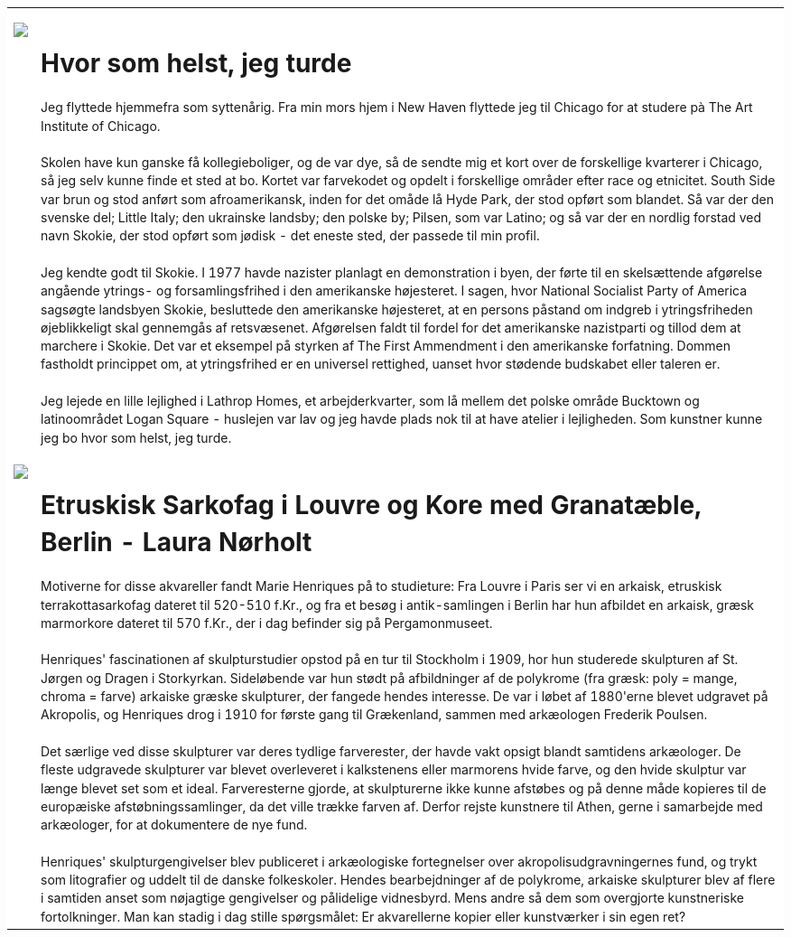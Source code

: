 <table align="center" cellspacing="5" style="text-align: left" width="100%">
<tr>
<td style="vertical-align: top;"><p align="center"><img src="https://tongchen779.github.io/dansk/images/refuse/19.jpg"/></p></td>
<td style="vertical-align: top;">
<h1> Hvor som helst, jeg turde </h1>
<span style="font-weight: normal">
Jeg flyttede hjemmefra som syttenårig. Fra min mors hjem i New Haven flyttede jeg til Chicago for at studere pà The Art Institute of Chicago.
<br><br>
Skolen have kun ganske få kollegieboliger, og de var dye, så de sendte mig et kort over de forskellige kvarterer i Chicago, så jeg selv kunne finde et sted at bo. Kortet var farvekodet og opdelt i forskellige områder efter race og etnicitet. South Side var brun og stod anført som afroamerikansk, inden for det omåde lå Hyde Park, der stod opført som blandet. Så var der den svenske del; Little Italy; den ukrainske landsby; den polske by; Pilsen, som var Latino; og så var der en nordlig forstad ved navn Skokie, der stod opført som jødisk - det eneste sted, der passede til min profil.
<br><br>
Jeg kendte godt til Skokie. I 1977 havde nazister planlagt en demonstration i byen, der førte til en skelsættende afgørelse angående ytrings- og forsamlingsfrihed i den amerikanske højesteret. I sagen, hvor National Socialist Party of America sagsøgte landsbyen Skokie, besluttede den amerikanske højesteret, at en persons påstand om indgreb i ytringsfriheden øjeblikkeligt skal gennemgås af retsvæsenet. Afgørelsen faldt til fordel for det amerikanske nazistparti og tillod dem at marchere i Skokie. Det var et eksempel på styrken af The First Ammendment i den amerikanske forfatning. Dommen fastholdt princippet om, at ytringsfrihed er en universel rettighed, uanset hvor stødende budskabet eller taleren er.
<br><br>
Jeg lejede en lille lejlighed i Lathrop Homes, et arbejderkvarter, som lå mellem det polske område Bucktown og latinoområdet Logan Square - huslejen var lav og jeg havde plads nok til at have atelier i lejligheden. Som kunstner kunne jeg bo hvor som helst, jeg turde. <br>
</span>
</td>
</tr>

<tr>
<td style="vertical-align: top;"><p align="center"><img src="https://tongchen779.github.io/dansk/images/refuse/20.jpg"/></p></td>
<td style="vertical-align: top;">
<h1> Etruskisk Sarkofag i Louvre og Kore med Granatæble, Berlin - Laura Nørholt </h1>
<span style="font-weight: normal">
Motiverne for disse akvareller fandt Marie Henriques på to studieture: Fra Louvre i Paris ser vi en arkaisk, etruskisk terrakottasarkofag dateret til 520-510 f.Kr., og fra et besøg i antik-samlingen i Berlin har hun afbildet en arkaisk, græsk marmorkore dateret til 570 f.Kr., der i dag befinder sig på Pergamonmuseet.
<br><br>
Henriques' fascinationen af skulpturstudier opstod på en tur til Stockholm i 1909, hor hun studerede skulpturen af St. Jørgen og Dragen i Storkyrkan. Sideløbende var hun stødt på afbildninger af de polykrome (fra græsk: poly = mange, chroma = farve) arkaiske græske skulpturer, der fangede hendes interesse. De var i løbet af 1880'erne blevet udgravet på Akropolis, og Henriques drog i 1910 for første gang til Grækenland, sammen med arkæologen Frederik Poulsen.
<br><br>
Det særlige ved disse skulpturer var deres tydlige farverester, der havde vakt opsigt blandt samtidens arkæologer. De fleste udgravede skulpturer var blevet overleveret i kalkstenens eller marmorens hvide farve, og den hvide skulptur var længe blevet set som et ideal. Farveresterne gjorde, at skulpturerne ikke kunne afstøbes og på denne måde kopieres til de europæiske afstøbningssamlinger, da det ville trække farven af. Derfor rejste kunstnere til Athen, gerne i samarbejde med arkæologer, for at dokumentere de nye fund.
<br><br>
Henriques' skulpturgengivelser blev publiceret i arkæologiske fortegnelser over akropolisudgravningernes fund, og trykt som litografier og uddelt til de danske folkeskoler. Hendes bearbejdninger af de polykrome, arkaiske skulpturer blev af flere i samtiden anset som nøjagtige gengivelser og pålidelige vidnesbyrd. Mens andre så dem som overgjorte kunstneriske fortolkninger. Man kan stadig i dag stille spørgsmålet: Er akvarellerne kopier eller kunstværker i sin egen ret? <br>
</span>
</td>
</tr>